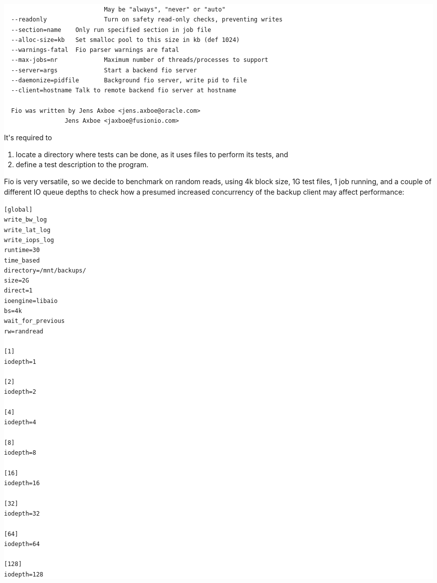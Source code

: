 ``` shell
                            May be "always", "never" or "auto"
  --readonly                Turn on safety read-only checks, preventing writes
  --section=name    Only run specified section in job file
  --alloc-size=kb   Set smalloc pool to this size in kb (def 1024)
  --warnings-fatal  Fio parser warnings are fatal
  --max-jobs=nr             Maximum number of threads/processes to support
  --server=args             Start a backend fio server
  --daemonize=pidfile       Background fio server, write pid to file
  --client=hostname Talk to remote backend fio server at hostname

  Fio was written by Jens Axboe <jens.axboe@oracle.com>
                 Jens Axboe <jaxboe@fusionio.com>
```

It's required to

1. locate a directory where tests can be done, as it uses
files to perform its tests, and
2. define a test description to the program.

Fio is very versatile, so we decide to benchmark on random reads, using 4k
block size, 1G test files, 1 job running, and a couple of different IO queue
depths to check how a presumed increased concurrency of the backup client may
affect performance:

```
[global]
write_bw_log
write_lat_log
write_iops_log
runtime=30
time_based
directory=/mnt/backups/
size=2G
direct=1
ioengine=libaio
bs=4k
wait_for_previous
rw=randread

[1]
iodepth=1

[2]
iodepth=2

[4]
iodepth=4

[8]
iodepth=8

[16]
iodepth=16

[32]
iodepth=32

[64]
iodepth=64

[128]
iodepth=128
```
